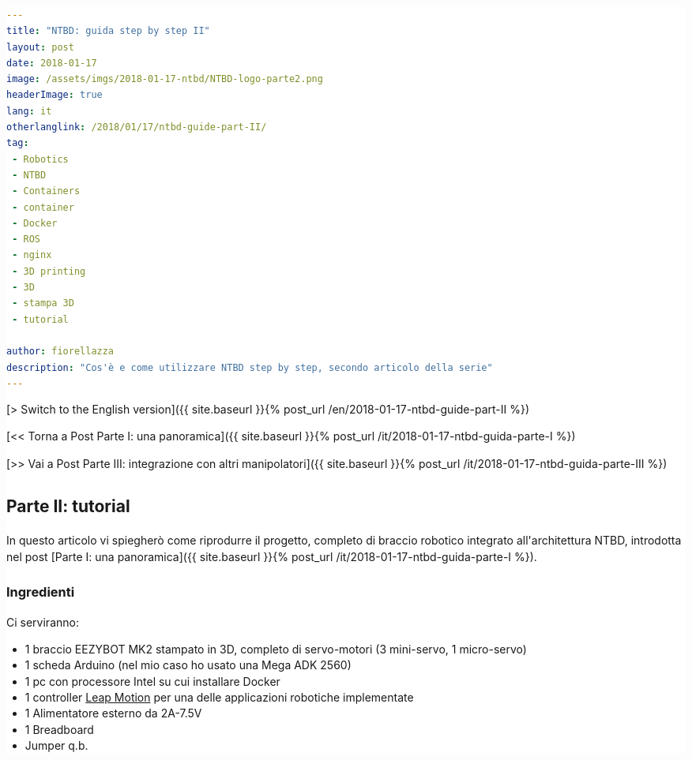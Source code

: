 ```yaml
---
title: "NTBD: guida step by step II"
layout: post
date: 2018-01-17
image: /assets/imgs/2018-01-17-ntbd/NTBD-logo-parte2.png
headerImage: true
lang: it
otherlanglink: /2018/01/17/ntbd-guide-part-II/
tag:
 - Robotics
 - NTBD
 - Containers
 - container
 - Docker
 - ROS
 - nginx
 - 3D printing
 - 3D
 - stampa 3D
 - tutorial

author: fiorellazza
description: "Cos'è e come utilizzare NTBD step by step, secondo articolo della serie"
---
```

[> Switch to the English version]({{ site.baseurl }}{% post_url /en/2018-01-17-ntbd-guide-part-II %})

[<< Torna a Post Parte I: una panoramica]({{ site.baseurl }}{% post_url /it/2018-01-17-ntbd-guida-parte-I %})

[>> Vai a Post Parte III: integrazione con altri manipolatori]({{ site.baseurl }}{% post_url /it/2018-01-17-ntbd-guida-parte-III %})

## Parte II: tutorial
In questo articolo vi spiegherò come riprodurre il progetto, completo di braccio robotico integrato all'architettura NTBD, introdotta nel post [Parte I: una panoramica]({{ site.baseurl }}{% post_url /it/2018-01-17-ntbd-guida-parte-I %}).

### Ingredienti
Ci serviranno:
- 1 braccio EEZYBOT MK2 stampato in 3D, completo di servo-motori (3 mini-servo, 1 micro-servo)
- 1 scheda Arduino (nel mio caso ho usato una Mega ADK 2560)
- 1 pc con processore Intel su cui installare Docker
 - 1 controller [Leap Motion](https://www.leapmotion.com/) per una delle applicazioni robotiche implementate
 - 1 Alimentatore esterno da 2A-7.5V
- 1 Breadboard
- Jumper q.b.
